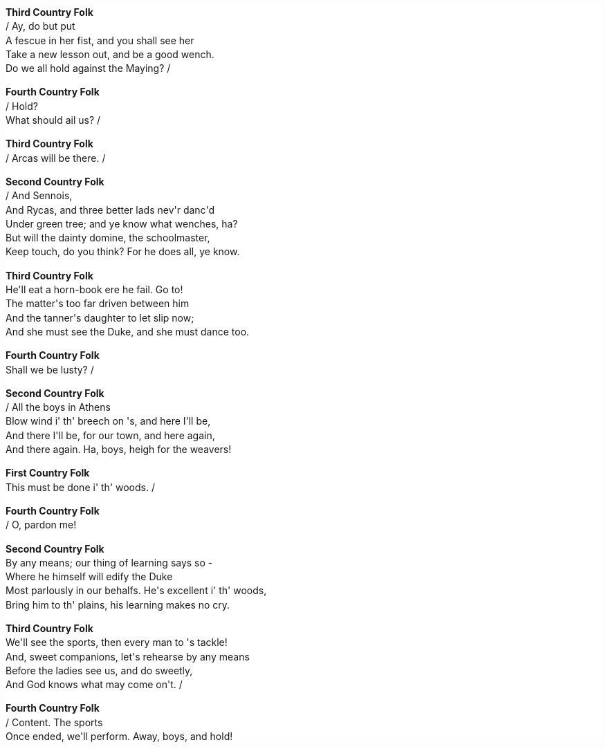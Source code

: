 **Third Country Folk**  
/ Ay, do but put  
A fescue in her fist, and you shall see her  
Take a new lesson out, and be a good wench.  
Do we all hold against the Maying? /

**Fourth Country Folk**  
/ Hold?  
What should ail us? /

**Third Country Folk**  
/ Arcas will be there. /

**Second Country Folk**  
/ And Sennois,  
And Rycas, and three better lads nev'r danc'd  
Under green tree; and ye know what wenches, ha?  
But will the dainty domine, the schoolmaster,  
Keep touch, do you think? For he does all, ye know.

**Third Country Folk**  
He'll eat a horn-book ere he fail. Go to!  
The matter's too far driven between him  
And the tanner's daughter to let slip now;  
And she must see the Duke, and she must dance too.

**Fourth Country Folk**  
Shall we be lusty? /

**Second Country Folk**  
/ All the boys in Athens  
Blow wind i' th' breech on 's, and here I'll be,  
And there I'll be, for our town, and here again,  
And there again. Ha, boys, heigh for the weavers!

**First Country Folk**  
This must be done i' th' woods. /

**Fourth Country Folk**  
/ O, pardon me!

**Second Country Folk**  
By any means; our thing of learning says so -  
Where he himself will edify the Duke  
Most parlously in our behalfs. He's excellent i' th' woods,  
Bring him to th' plains, his learning makes no cry.

**Third Country Folk**  
We'll see the sports, then every man to 's tackle!  
And, sweet companions, let's rehearse by any means  
Before the ladies see us, and do sweetly,  
And God knows what may come on't. /

**Fourth Country Folk**  
/ Content. The sports  
Once ended, we'll perform. Away, boys, and hold!
